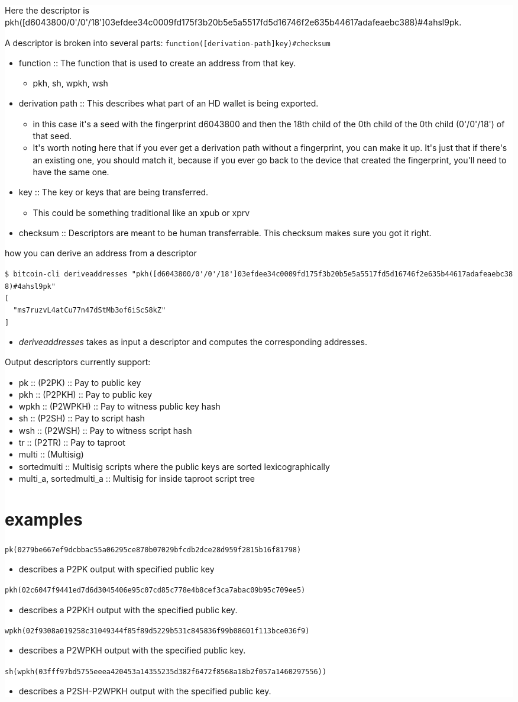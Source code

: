 Here the descriptor is pkh([d6043800/0'/0'/18']03efdee34c0009fd175f3b20b5e5a5517fd5d16746f2e635b44617adafeaebc388)#4ahsl9pk.

A descriptor is broken into several parts:
`function([derivation-path]key)#checksum`
- function ::  The function that is used to create an address from that key. 
  * pkh, sh,  wpkh, wsh
- derivation path :: This describes what part of an HD wallet is being exported.
  * in this case it's a seed with the fingerprint d6043800 and then the 18th child of the 0th child of the 0th child (0'/0'/18') of that seed. 
  * It's worth noting here that if you ever get a derivation path without a fingerprint, you can make it up. It's just that if there's an existing one, you should match it, because if you ever go back to the device that created the fingerprint, you'll need to have the same one.
  
- key ::  The key or keys that are being transferred. 
  * This could be something traditional like an xpub or xprv
  
- checksum :: Descriptors are meant to be human transferrable. This checksum makes sure you got it right.

how you can derive an address from a descriptor
```
$ bitcoin-cli deriveaddresses "pkh([d6043800/0'/0'/18']03efdee34c0009fd175f3b20b5e5a5517fd5d16746f2e635b44617adafeaebc388)#4ahsl9pk"
[
  "ms7ruzvL4atCu77n47dStMb3of6iScS8kZ"
]
```
- *deriveaddresses* takes as input a descriptor and computes the corresponding addresses.

Output descriptors currently support:

- pk :: (P2PK) :: Pay to public key
- pkh :: (P2PKH) :: Pay to public key 
- wpkh :: (P2WPKH) :: Pay to witness public key hash
- sh :: (P2SH) :: Pay to script hash
- wsh :: (P2WSH) :: Pay to witness script hash
- tr :: (P2TR) :: Pay to taproot
- multi :: (Multisig) 
- sortedmulti :: Multisig scripts where the public keys are sorted lexicographically
- multi_a, sortedmulti_a :: Multisig for inside taproot script tree

# examples 
`pk(0279be667ef9dcbbac55a06295ce870b07029bfcdb2dce28d959f2815b16f81798)`
- describes a P2PK output with specified public key

`pkh(02c6047f9441ed7d6d3045406e95c07cd85c778e4b8cef3ca7abac09b95c709ee5)`
-  describes a P2PKH output with the specified public key.

`wpkh(02f9308a019258c31049344f85f89d5229b531c845836f99b08601f113bce036f9)`
- describes a P2WPKH output with the specified public key.

`sh(wpkh(03fff97bd5755eeea420453a14355235d382f6472f8568a18b2f057a1460297556))`
-  describes a P2SH-P2WPKH output with the specified public key.
